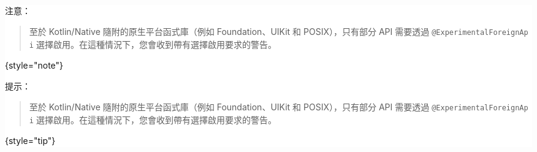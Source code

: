 注意：

> 至於 Kotlin/Native 隨附的原生平台函式庫（例如 Foundation、UIKit 和 POSIX），只有部分
> API 需要透過 `@ExperimentalForeignApi` 選擇啟用。在這種情況下，您會收到帶有選擇啟用要求的警告。
>
{style="note"}

提示：

> 至於 Kotlin/Native 隨附的原生平台函式庫（例如 Foundation、UIKit 和 POSIX），只有部分
> API 需要透過 `@ExperimentalForeignApi` 選擇啟用。在這種情況下，您會收到帶有選擇啟用要求的警告。
>
{style="tip"}